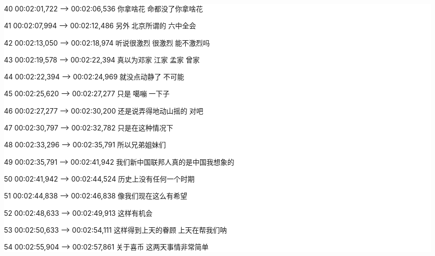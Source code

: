 40
00:02:01,722 –&gt; 00:02:06,536
你拿啥花 命都没了你拿啥花
 
41
00:02:07,994 –&gt; 00:02:12,486
另外 北京所谓的 六中全会
 
42
00:02:13,050 –&gt; 00:02:18,974
听说很激烈 很激烈 能不激烈吗
 
43
00:02:19,578 –&gt; 00:02:22,394
真以为邓家 江家 孟家 曾家
 
44
00:02:22,394 –&gt; 00:02:24,969
就没点动静了 不可能
 
45
00:02:25,620 –&gt; 00:02:27,277
只是 噶嘣 一下子
 
46
00:02:27,277 –&gt; 00:02:30,200
还是说弄得地动山摇的 对吧
 
47
00:02:30,797 –&gt; 00:02:32,782
只是在这种情况下
 
48
00:02:33,296 –&gt; 00:02:35,791
所以兄弟姐妹们
 
49
00:02:35,791 –&gt; 00:02:41,942
我们新中国联邦人真的是中国我想象的
 
50
00:02:41,942 –&gt; 00:02:44,524
历史上没有任何一个时期
 
51
00:02:44,838 –&gt; 00:02:46,838
像我们现在这么有希望
 
52
00:02:48,633 –&gt; 00:02:49,913
这样有机会
 
53
00:02:50,633 –&gt; 00:02:54,111
这样得到上天的眷顾 上天在帮我们呐
 
54
00:02:55,904 –&gt; 00:02:57,861
关于喜币 这两天事情非常简单
 